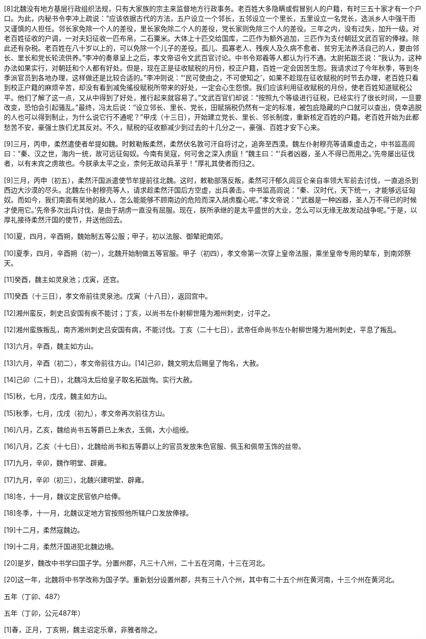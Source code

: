 [8]北魏没有地方基层行政组织法规，只有大家族的宗主来监督地方行政事务。老百姓大多隐瞒或假冒别人的户籍，有时三五十家才有一个户口。为此，内秘书令李冲上疏说：“应该依据古代的方法，五户设立一个邻长，五邻设立一个里长，五里设立一名党长，选派乡人中强干而又谨慎的人担任。邻长家免除一个人的差役，里长家免除二个人的差役，党长家则免除三个人的差役。三年之内，没有过失，加升一级。对老百姓征收的户调，一对夫妇征收一匹布帛，二石粟米。大体上十匹交给国库，二匹作为额外追加，三匹作为支付朝廷文武百官的俸禄。除此还有杂税。老百姓在八十岁以上的，可以免除一个儿子的差役。孤儿、孤寡老人、残疾人及久病不愈者、贫穷无法养活自己的人，要由邻长、里长和党长轮流供养。”李冲的奏章呈上之后，孝文帝诏令文武百官讨论。中书令郑羲等人都认为行不通。太尉拓跋丕说：“我认为，这种办法如果实行，对朝廷和个人都有好处。但是，现在正是征收赋税的月份，校正户籍，百姓一定会因苦生怨。我请求过了今年秋季，等到冬季派官员到各地办理，这样做还是比较合适的。”李冲则说：“‘民可使由之，不可使知之’，如果不趁现在征收赋税的时节去办理，老百姓只看到校正户籍的麻烦辛苦，却没有看到减免徭役赋税所带来的好处，一定会心生怨恨。我们应该利用征收赋税的月份，使老百姓知道赋税公平。他们了解了这一点，又从中得到了好处，推行起来就容易了。”文武百官们却说：“按照九个等级进行征税，已经实行了很长时间，一旦要改变，恐怕会引起骚乱。”最终，冯太后说：“设立邻长、里长、党长，田赋捐税仍然有一定的标准，被包庇隐藏的户口就可以查出，侥幸逃脱的人也可以得到制止，为什么说它行不通呢？”甲戌（十三日），开始建立党长、里长、邻长制度，重新核定百姓的户籍。老百姓开始为此都愁苦不安，豪强士族们尤其反对。不久，赋税的征收额减少到过去的十几分之一，豪强、百姓才安下心来。

[9]三月，丙申，柔然遣使者牟提如魏。时敕勒叛柔然，柔然伏名敦可汗自将讨之，追奔至西漠。魏左仆射穆亮等请乘虚击之，中书监高闾曰：“秦、汉之世，海内一统，故可远征匈奴。今南有吴寇，何可舍之深入虏庭！”魏主曰：“‘兵者凶器，圣人不得已而用之。’先帝屡出征伐者，以有未宾之虏故也。今朕承太平之业，柰何无故动兵革乎！”厚礼其使者而归之。

[9]三月，丙申（初五），柔然汗国派遣使节牟提前往北魏。这时，敕勒部落反叛，柔然可汗郁久闾豆仑亲自率领大军前去讨伐，一直追杀到西边大沙漠的尽头。北魏左仆射穆亮等人，请求趁柔然汗国后方空虚，出兵袭击。中书监高闾说：“秦、汉时代，天下统一，才能够远征匈奴。而如今，我们南面有吴地的敌人，怎么能能够不顾南边的危险而深入胡虏腹心呢。”孝文帝说：“‘武器是一种凶器，圣人万不得已的时候才使用它。’先帝多次出兵讨伐，是由于胡虏一直没有屈服。现在，朕所承继的是太平盛世的大业，怎么可以无缘无故发动战争呢。”于是，以厚礼接待柔然汗国的使节，并送他回去。

[10]夏，四月，辛酉朔，魏始制五等公服；甲子，初以法服、御辇祀南郊。

[10]夏季，四月，辛酉朔（初一），北魏开始制做五等官服。甲子（初四），孝文帝第一次穿上皇帝法服，乘坐皇帝专用的辇车，到南郊祭天。

[11]癸酉，魏主如灵泉池；戊寅，还宫。

[11]癸酉（十三日），孝文帝前往灵泉池。戊寅（十八日），返回宫中。

[12]湘州蛮反，刺史吕安国有疾不能讨；丁亥，以尚书左仆射柳世隆为湘州刺史，讨平之。

[12]湘州蛮族叛乱，南齐湘州刺史吕安国有病，不能讨伐。丁亥（二十七日），武帝任命尚书左仆射柳世隆为湘州刺史，平息了叛乱。

[13]六月，辛酉，魏主如方山。

[13]六月，辛酉（初二），孝文帝前往方山。[14]己卯，魏文明太后赐皇了恂名，大赦。

[14]己卯（二十日），北魏冯太后给皇子取名拓跋恂。实行大赦。

[15]秋，七月，戊戌，魏主如方山。

[15]秋季，七月，戊戌（初九），孝文帝再次前往方山。

[16]八月，乙亥，魏给尚书五等爵已上朱衣，玉佩，大小组绶。

[16]八月，乙亥（十七日），北魏给尚书和五等爵以上的官员发放朱色官服、佩玉和佩带玉饰的丝带。

[17]九月，辛卯，魏作明堂、辟雍。

[17]九月，辛卯（初三），北魏兴建明堂、辟雍。

[18]冬，十一月，魏议定民官依户给俸。

[18]冬季，十一月，北魏议定地方官按照他所辖户口发放俸禄。

[19]十二月，柔然寇魏边。

[19]十二月，柔然汗国进犯北魏边境。

[20]是岁，魏改中书学曰国子学。分置州郡，凡三十八州，二十五在河南，十三在河北。

[20]这一年，北魏将中书学改称为国子学。重新划分设置州郡，共有三十八个州，其中有二十五个州在黄河南，十三个州在黄河北。

五年（丁卯、487）

五年（丁卯，公元487年）

[1]春，正月，丁亥朔，魏主诏定乐章，非雅者除之。

